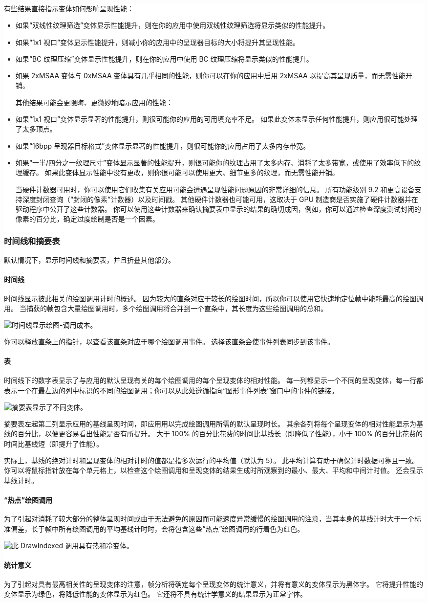  有些结果直接指示变体如何影响呈现性能：  
  
- 如果“双线性纹理筛选”变体显示性能提升，则在你的应用中使用双线性纹理筛选将显示类似的性能提升。  
  
- 如果“1x1 视口”变体显示性能提升，则减小你的应用中的呈现器目标的大小将提升其呈现性能。  
  
- 如果“BC 纹理压缩”变体显示性能提升，则在你的应用中使用 BC 纹理压缩将显示类似的性能提升。  
  
- 如果 2xMSAA 变体与 0xMSAA 变体具有几乎相同的性能，则你可以在你的应用中启用 2xMSAA 以提高其呈现质量，而无需性能开销。  
  
  其他结果可能会更隐晦、更微妙地暗示应用的性能：  
  
- 如果“1x1 视口”变体显示显著的性能提升，则很可能你的应用的可用填充率不足。 如果此变体未显示任何性能提升，则应用很可能处理了太多顶点。  
  
- 如果“16bpp 呈现器目标格式”变体显示显著的性能提升，则很可能你的应用占用了太多内存带宽。  
  
- 如果“一半/四分之一纹理尺寸”变体显示显著的性能提升，则很可能你的纹理占用了太多内存、消耗了太多带宽，或使用了效率低下的纹理缓存。 如果此变体显示性能中没有更改，则你很可能可以使用更大、细节更多的纹理，而无需性能开销。  
  
  当硬件计数器可用时，你可以使用它们收集有关应用可能会遭遇呈现性能问题原因的非常详细的信息。 所有功能级别 9.2 和更高设备支持深度封闭查询（“封闭的像素”计数器）以及时间戳。 其他硬件计数器也可能可用，这取决于 GPU 制造商是否实施了硬件计数器并在驱动程序中公开了这些计数器。 你可以使用这些计数器来确认摘要表中显示的结果的确切成因，例如，你可以通过检查深度测试封闭的像素的百分比，确定过度绘制是否是一个因素。  
  
### <a name="timeline-and-summary-table"></a>时间线和摘要表  
 默认情况下，显示时间线和摘要表，并且折叠其他部分。  
  
#### <a name="timeline"></a>时间线  
 时间线显示彼此相关的绘图调用计时的概述。 因为较大的直条对应于较长的绘图时间，所以你可以使用它快速地定位帧中能耗最高的绘图调用。 当捕获的帧包含大量绘图调用时，多个绘图调用将合并到一个直条中，其长度为这些绘图调用的总和。  
  
 ![时间线显示绘图&#45;调用成本。](media/pix_frame_analysis_timeline.png "pix_frame_analysis_timeline")  
  
 你可以释放直条上的指针，以查看该直条对应于哪个绘图调用事件。 选择该直条会使事件列表同步到该事件。  
  
#### <a name="table"></a>表  
 时间线下的数字表显示了与应用的默认呈现有关的每个绘图调用的每个呈现变体的相对性能。 每一列都显示一个不同的呈现变体，每一行都表示一个在最左边的列中标识的不同的绘图调用；你可以从此处遵循指向“图形事件列表”窗口中的事件的链接。  
  
 ![摘要表显示了不同变体。](media/pix_frame_analysis_summary.png "pix_frame_analysis_summary")  
  
 摘要表左起第二列显示应用的基线呈现时间，即应用用以完成绘图调用所需的默认呈现时长。 其余各列将每个呈现变体的相对性能显示为基线的百分比，以便更容易看出性能是否有所提升。 大于 100% 的百分比花费的时间比基线长（即降低了性能），小于 100% 的百分比花费的时间比基线短（即提升了性能）。  
  
 实际上，基线的绝对计时和呈现变体的相对计时的值都是指多次运行的平均值（默认为 5）。 此平均计算有助于确保计时数据可靠且一致。 你可以将鼠标指针放在每个单元格上，以检查这个绘图调用和呈现变体的结果生成时所观察到的最小、最大、平均和中间计时值。 还会显示基线计时。  
  
#### <a name="hot-draw-calls"></a>“热点”绘图调用  
 为了引起对消耗了较大部分的整体呈现时间或由于无法避免的原因而可能速度异常缓慢的绘图调用的注意，当其本身的基线计时大于一个标准偏差，长于帧中所有绘图调用的平均基线计时时，会将包含这些“热点”绘图调用的行着色为红色。  
  
 ![此 DrawIndexed 调用具有热和冷变体。](media/pix_frame_analysis_hot_calls.png "pix_frame_analysis_hot_calls")  
  
#### <a name="statistical-significance"></a>统计意义  
 为了引起对具有最高相关性的呈现变体的注意，帧分析将确定每个呈现变体的统计意义，并将有意义的变体显示为黑体字。 它将提升性能的变体显示为绿色，将降低性能的变体显示为红色。 它还将不具有统计学意义的结果显示为正常字体。  
  